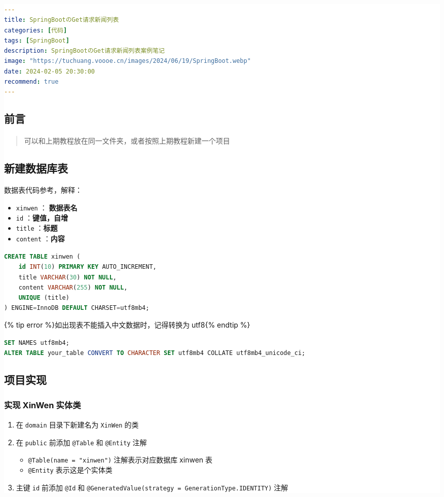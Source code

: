 ```yaml
---
title: SpringBootのGet请求新闻列表
categories: [代码]
tags: [SpringBoot]
description: SpringBootのGet请求新闻列表案例笔记
image: "https://tuchuang.voooe.cn/images/2024/06/19/SpringBoot.webp"
date: 2024-02-05 20:30:00
recommend: true
---
```


## 前言

> 可以和上期教程放在同一文件夹，或者按照上期教程新建一个项目

## 新建数据库表

数据表代码参考，解释：

- `xinwen` ： **数据表名**
- `id` ：**键值，自增**
- `title` ：**标题**
- `content` ：**内容**

```sql
CREATE TABLE xinwen (
    id INT(10) PRIMARY KEY AUTO_INCREMENT,
    title VARCHAR(30) NOT NULL,
    content VARCHAR(255) NOT NULL,
    UNIQUE (title)
) ENGINE=InnoDB DEFAULT CHARSET=utf8mb4;
```

{% tip error %}如出现表不能插入中文数据时，记得转换为 utf8{% endtip %}

```sql
SET NAMES utf8mb4;
ALTER TABLE your_table CONVERT TO CHARACTER SET utf8mb4 COLLATE utf8mb4_unicode_ci;
```

## 项目实现

### 实现 XinWen 实体类

1. 在 `domain` 目录下新建名为 `XinWen` 的类

2. 在 `public` 前添加 `@Table` 和 `@Entity` 注解

   - `@Table(name = "xinwen")` 注解表示对应数据库 xinwen 表
   - `@Entity` 表示这是个实体类

3. 主键 `id` 前添加 `@Id` 和 `@GeneratedValue(strategy = GenerationType.IDENTITY)` 注解
